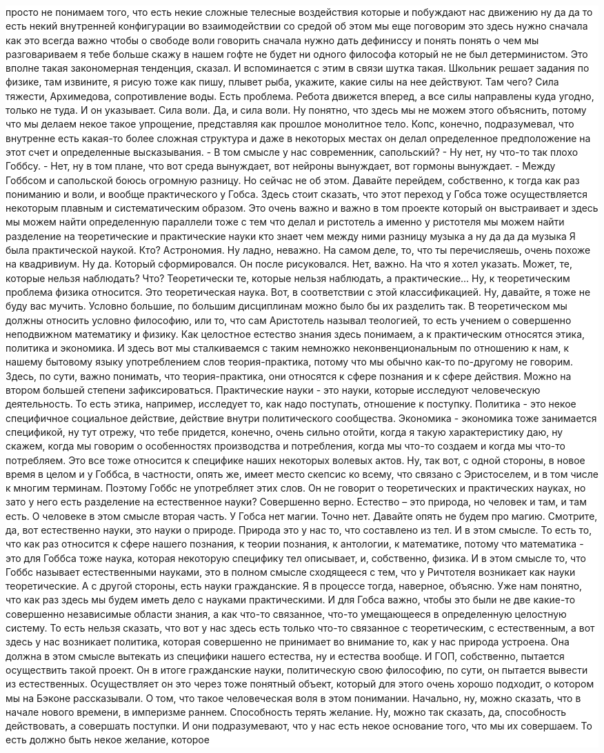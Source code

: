 просто не понимаем того, что есть некие сложные телесные воздействия которые и побуждают нас движению ну да да то есть некий внутренней конфигурации во взаимодействии со средой об этом мы еще поговорим это здесь нужно сначала как это всегда важно чтобы о свободе воли говорить сначала нужно дать дефиниссу и понять понять о чем мы разговариваем я тебе больше скажу в нашем гофте не будет ни одного философа который не не был детерминистом. Это вполне такая закономерная тенденция, сказал. И вспоминается с этим в связи шутка такая. Школьник решает задания по физике, там извините, я рисую тоже как пишу, плывет рыба, укажите, какие силы на нее действуют. Там чего? Сила тяжести, Архимедова, сопротивление воды. Есть проблема. Ребота движется вперед, а все силы направлены куда угодно, только не туда. И он указывает. Сила воли. Да, и сила воли. Ну понятно, что здесь мы не можем этого объяснить, потому что мы делаем некое такое упрощение, представляя как прошлое монолитное тело. Копс, конечно, подразумевал, что внутренне есть какая-то более сложная структура и даже в некоторых местах он делал определенное предположение на этот счет и определенные высказывания. - В том смысле у нас современник, сапольский? - Ну нет, ну что-то так плохо Гоббсу. - Нет, ну в том плане, что вот среда вынуждает, вот нейроны вынуждает, вот гормоны вынуждает. - Между Гоббсом и сапольской боюсь огромную разницу. Но сейчас не об этом. Давайте перейдем, собственно, к тогда как раз пониманию и воли, и вообще практического у Гобса. Здесь стоит сказать, что этот переход у Гобса тоже осуществляется некоторым плавным и систематическим образом. Это очень важно и важно в том проекте который он выстраивает и здесь мы можем найти определенную параллели тоже с тем что делал и ристотель а именно у ристотеля мы можем найти разделение на теоретические и практические науки кто знает чем между ними разницу музыка а ну да да да музыка Я была практической наукой. Кто? Астрономия. Ну ладно, неважно. На самом деле, то, что ты перечисляешь, очень похоже на квадривиум. Ну да. Который сформировался. Он после рисуковался. Нет, важно. На что я хотел указать. Может, те, которые нельзя наблюдать? Что? Теоретически те, которые нельзя наблюдать, а практические... Ну, к теоретическим проблема физика относится. Это теоретическая наука. Вот, в соответствии с этой классификацией. Ну, давайте, я тоже не буду вас мучить. Условно большие, по большим дисциплинам можно было бы их разделить так. В теоретическом мы должны относить условно философию, или то, что сам Аристотель называл теологией, то есть учением о совершенно неподвижном математику и физику. Как целостное естество знания здесь понимаем, а к практическим относятся этика, политика и экономика. И здесь вот мы сталкиваемся с таким немножко неконвенциональным по отношению к нам, к нашему бытовому языку употреблением слов теория-практика, потому что мы обычно как-то по-другому не говорим. Здесь, по сути, важно понимать, что теория-практика, они относятся к сфере познания и к сфере действия. Можно на втором большей степени зафиксироваться. Практические науки - это науки, которые исследуют человеческую деятельность. То есть этика, например, исследует то, как надо поступать, отношение к поступку. Политика - это некое специфичное социальное действие, действие внутри политического сообщества. Экономика - экономика тоже занимается спецификой, ну тут отрежу, что тебе придется, конечно, очень сильно отойти, когда я такую характеристику даю, ну скажем, когда мы говорим о особенностях производства и потребления, когда мы что-то создаем и когда мы что-то потребляем. Это все тоже относится к специфике наших некоторых волевых актов. Ну, так вот, с одной стороны, в новое время в целом и у Гоббса, в частности, опять же, имеет место скепсис ко всему, что связано с Эристоселем, и в том числе к многим терминам. Поэтому Гоббс не употребляет этих слов. Он не говорит о теоретических и практических науках, но зато у него есть разделение на естественное науки? Совершенно верно. Естество – это природа, но человек и там, и там есть. О человеке в этом смысле вторая часть. У Гобса нет магии. Точно нет. Давайте опять не будем про магию. Смотрите, да, вот естественно науки, это науки о природе. Природа это у нас то, что составлено из тел. И в этом смысле. То есть то, что как раз относится к сфере нашего познания, к теории познания, к антологии, к математике, потому что математика - это для Гоббса тоже наука, которая некоторую специфику тел описывает, и, собственно, физика. И в этом смысле то, что Гоббс называет естественными науками, это в полном смысле сходящееся с тем, что у Ричтотеля возникает как науки теоретические. А с другой стороны, есть науки гражданские. Я в процессе тогда, наверное, объясню. Уже нам понятно, что как раз здесь мы будем иметь дело с науками практическими. И для Гобса важно, чтобы это были не две какие-то совершенно независимые области знания, а как что-то связанное, что-то умещающееся в определенную целостную систему. То есть нельзя сказать, что вот у нас здесь есть только что-то связанное с теоретическим, с естественным, а вот здесь у нас возникает политика, которая совершенно не принимает во внимание то, как у нас природа устроена. Она должна в этом смысле вытекать из специфики нашего естества, ну и естества вообще. И ГОП, собственно, пытается осуществить такой проект. Он в итоге гражданские науки, политическую свою философию, по сути, он пытается вывести из естественных. Осуществляет он это через тоже понятный объект, который для этого очень хорошо подходит, о котором мы на Бэконе рассказывали. О том, что такое человеческая воля в этом понимании. Начально, ну, можно сказать, что в начале нового времени, в империзме раннем. Способность терять желание. Ну, можно так сказать, да, способность действовать, а совершать поступки. И они подразумевают, что у нас есть некое основание того, что мы их совершаем. То есть должно быть некое желание, которое